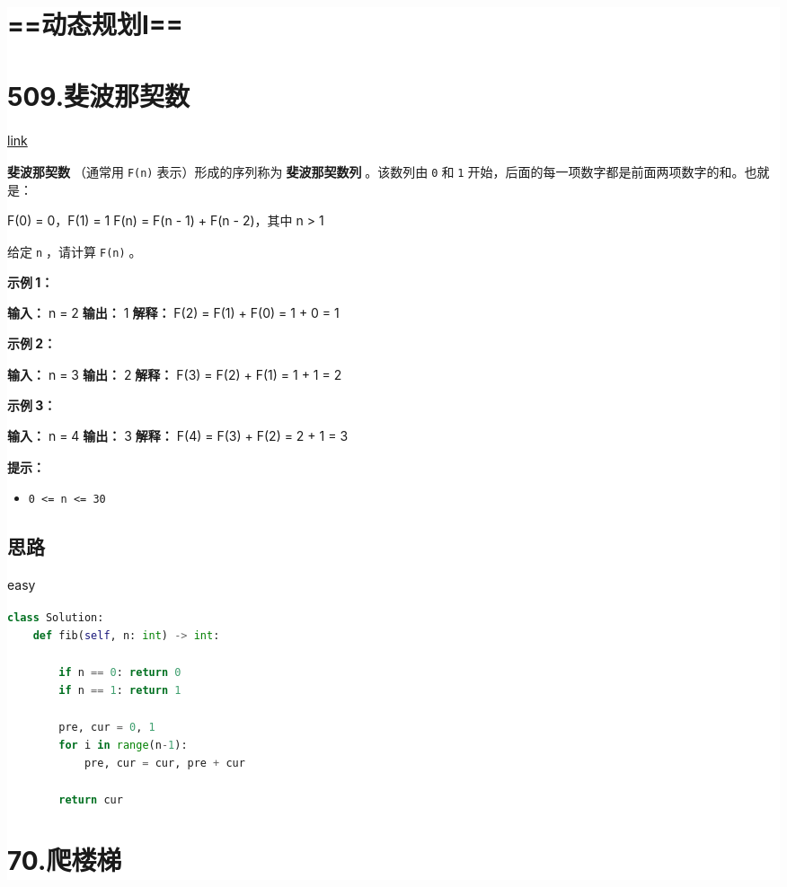 
# ==动态规划I==

# 509.斐波那契数

[link](https://leetcode.cn/problems/fibonacci-number/description/)

**斐波那契数** （通常用 `F(n)` 表示）形成的序列称为 **斐波那契数列** 。该数列由 `0` 和 `1` 开始，后面的每一项数字都是前面两项数字的和。也就是：

F(0) = 0，F(1) = 1
F(n) = F(n - 1) + F(n - 2)，其中 n > 1

给定 `n` ，请计算 `F(n)` 。

**示例 1：**

**输入：** n = 2
**输出：** 1
**解释：** F(2) = F(1) + F(0) = 1 + 0 = 1

**示例 2：**

**输入：** n = 3
**输出：** 2
**解释：** F(3) = F(2) + F(1) = 1 + 1 = 2

**示例 3：**

**输入：** n = 4
**输出：** 3
**解释：** F(4) = F(3) + F(2) = 2 + 1 = 3

**提示：**

-   `0 <= n <= 30`

## 思路
easy
```python
class Solution:
    def fib(self, n: int) -> int:

        if n == 0: return 0
        if n == 1: return 1

        pre, cur = 0, 1
        for i in range(n-1):
            pre, cur = cur, pre + cur
        
        return cur
```


# 70.爬楼梯
